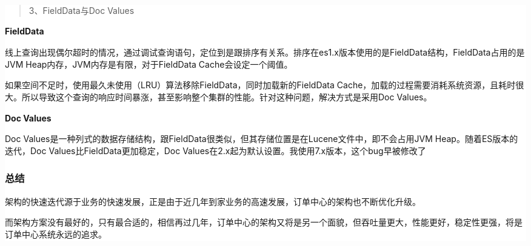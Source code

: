 > 3、FieldData与Doc Values

**FieldData**

线上查询出现偶尔超时的情况，通过调试查询语句，定位到是跟排序有关系。排序在es1.x版本使用的是FieldData结构，FieldData占用的是JVM Heap内存，JVM内存是有限，对于FieldData Cache会设定一个阈值。

如果空间不足时，使用最久未使用（LRU）算法移除FieldData，同时加载新的FieldData Cache，加载的过程需要消耗系统资源，且耗时很大。所以导致这个查询的响应时间暴涨，甚至影响整个集群的性能。针对这种问题，解决方式是采用Doc Values。

**Doc Values**

Doc Values是一种列式的数据存储结构，跟FieldData很类似，但其存储位置是在Lucene文件中，即不会占用JVM Heap。随着ES版本的迭代，Doc Values比FieldData更加稳定，Doc Values在2.x起为默认设置。我使用7.x版本，这个bug早被修改了

### 总结

架构的快速迭代源于业务的快速发展，正是由于近几年到家业务的高速发展，订单中心的架构也不断优化升级。

而架构方案没有最好的，只有最合适的，相信再过几年，订单中心的架构又将是另一个面貌，但吞吐量更大，性能更好，稳定性更强，将是订单中心系统永远的追求。